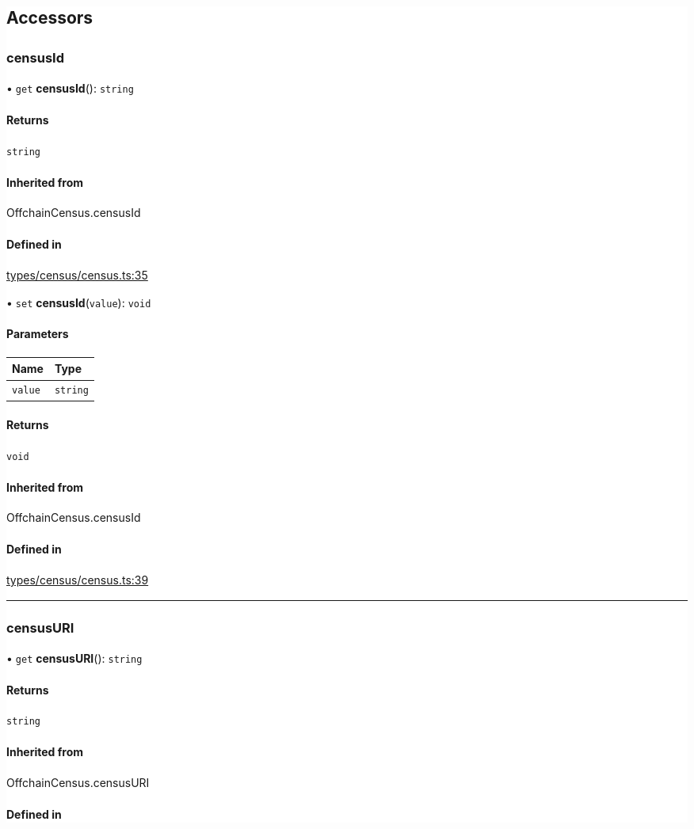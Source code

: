 ## Accessors

### censusId

• `get` **censusId**(): `string`

#### Returns

`string`

#### Inherited from

OffchainCensus.censusId

#### Defined in

[types/census/census.ts:35](https://github.com/vocdoni/vocdoni-sdk/blob/2c8c18a/src/types/census/census.ts#L35)

• `set` **censusId**(`value`): `void`

#### Parameters

| Name | Type |
| :------ | :------ |
| `value` | `string` |

#### Returns

`void`

#### Inherited from

OffchainCensus.censusId

#### Defined in

[types/census/census.ts:39](https://github.com/vocdoni/vocdoni-sdk/blob/2c8c18a/src/types/census/census.ts#L39)

___

### censusURI

• `get` **censusURI**(): `string`

#### Returns

`string`

#### Inherited from

OffchainCensus.censusURI

#### Defined in
